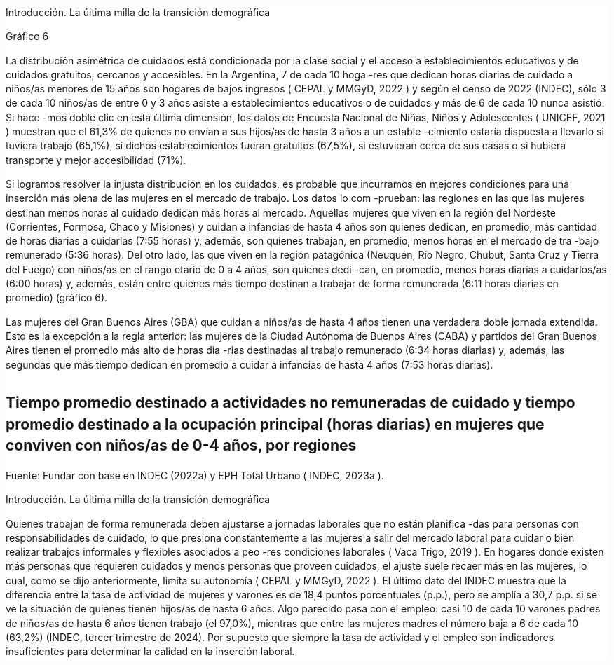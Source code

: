 Introducción. La última milla de la transición demográfica

Gráfico 6

La distribución asimétrica de cuidados está condicionada por la clase social y el acceso a establecimientos educativos y de cuidados gratuitos, cercanos y accesibles. En la Argentina, 7 de cada 10 hoga -res que dedican horas diarias de cuidado a niños/as menores de 15 años son hogares de bajos ingresos ( CEPAL y MMGyD, 2022 ) y según el censo de 2022 (INDEC), sólo 3 de cada 10 niños/as de entre 0 y 3 años asiste a establecimientos educativos o de cuidados y más de 6 de cada 10 nunca asistió. Si hace -mos doble clic en esta última dimensión, los datos de Encuesta Nacional de Niñas, Niños y Adolescentes ( UNICEF, 2021 ) muestran que el 61,3% de quienes no envían a sus hijos/as de hasta 3 años a un estable -cimiento estaría dispuesta a llevarlo si tuviera trabajo (65,1%), si dichos establecimientos fueran gratuitos (67,5%), si estuvieran cerca de sus casas o si hubiera transporte y mejor accesibilidad (71%).

Si logramos resolver la injusta distribución en los cuidados, es probable que incurramos en mejores condiciones para una inserción más plena de las mujeres en el mercado de trabajo. Los datos lo com -prueban: las regiones en las que las mujeres destinan menos horas al cuidado dedican más horas al mercado. Aquellas mujeres que viven en la región del Nordeste (Corrientes, Formosa, Chaco y Misiones) y cuidan a infancias de hasta 4 años son quienes dedican, en promedio, más cantidad de horas diarias a cuidarlas (7:55 horas) y, además, son quienes trabajan, en promedio, menos horas en el mercado de tra -bajo remunerado (5:36 horas). Del otro lado, las que viven en la región patagónica (Neuquén, Río Negro, Chubut, Santa Cruz y Tierra del Fuego) con niños/as en el rango etario de 0 a 4 años, son quienes dedi -can, en promedio, menos horas diarias a cuidarlos/as (6:00 horas) y, además, están entre quienes más tiempo destinan a trabajar de forma remunerada (6:11 horas diarias en promedio) (gráfico 6).

Las mujeres del Gran Buenos Aires (GBA) que cuidan a niños/as de hasta 4 años tienen una verdadera doble jornada extendida. Esto es la excepción a la regla anterior: las mujeres de la Ciudad Autónoma de Buenos Aires (CABA) y partidos del Gran Buenos Aires tienen el promedio más alto de horas dia -rias destinadas al trabajo remunerado (6:34 horas diarias) y, además, las segundas que más tiempo dedican en promedio a cuidar a infancias de hasta 4 años (7:53 horas diarias).

## Tiempo promedio destinado a actividades no remuneradas de cuidado y tiempo promedio destinado a la ocupación principal (horas diarias) en mujeres que conviven con niños/as de 0-4 años, por regiones



Fuente: Fundar con base en INDEC (2022a) y EPH Total Urbano ( INDEC, 2023a ).

Introducción. La última milla de la transición demográfica

Quienes trabajan de forma remunerada deben ajustarse a jornadas laborales que no están planifica -das para personas con responsabilidades de cuidado, lo que presiona constantemente a las mujeres a salir del mercado laboral para cuidar o bien realizar trabajos informales y flexibles asociados a peo -res condiciones laborales ( Vaca Trigo, 2019 ). En hogares donde existen más personas que requieren cuidados y menos personas que proveen cuidados, el ajuste suele recaer más en las mujeres, lo cual, como se dijo anteriormente, limita su autonomía ( CEPAL y MMGyD, 2022 ). El último dato del INDEC muestra que la diferencia entre la tasa de actividad de mujeres y varones es de 18,4 puntos porcentuales (p.p.), pero se amplía a 30,7 p.p. si se ve la situación de quienes tienen hijos/as de hasta 6 años. Algo parecido pasa con el empleo: casi 10 de cada 10 varones padres de niños/as de hasta 6 años tienen trabajo (el 97,0%), mientras que entre las mujeres madres el número baja a 6 de cada 10 (63,2%) (INDEC, tercer trimestre de 2024). Por supuesto que siempre la tasa de actividad y el empleo son indicadores insuficientes para determinar la calidad en la inserción laboral.
